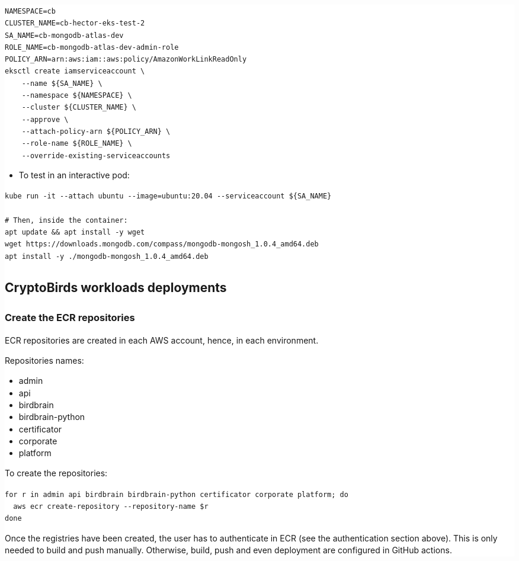```
NAMESPACE=cb
CLUSTER_NAME=cb-hector-eks-test-2
SA_NAME=cb-mongodb-atlas-dev
ROLE_NAME=cb-mongodb-atlas-dev-admin-role
POLICY_ARN=arn:aws:iam::aws:policy/AmazonWorkLinkReadOnly
eksctl create iamserviceaccount \
    --name ${SA_NAME} \
    --namespace ${NAMESPACE} \
    --cluster ${CLUSTER_NAME} \
    --approve \
    --attach-policy-arn ${POLICY_ARN} \
    --role-name ${ROLE_NAME} \
    --override-existing-serviceaccounts
```

- To test in an interactive pod:

```
kube run -it --attach ubuntu --image=ubuntu:20.04 --serviceaccount ${SA_NAME}

# Then, inside the container:
apt update && apt install -y wget
wget https://downloads.mongodb.com/compass/mongodb-mongosh_1.0.4_amd64.deb
apt install -y ./mongodb-mongosh_1.0.4_amd64.deb
```


## CryptoBirds workloads deployments

### Create the ECR repositories

ECR repositories are created in each AWS account, hence, in each environment.

Repositories names:
* admin
* api
* birdbrain
* birdbrain-python
* certificator
* corporate
* platform

To create the repositories:

```
for r in admin api birdbrain birdbrain-python certificator corporate platform; do
  aws ecr create-repository --repository-name $r
done
```

Once the registries have been created, the user has to authenticate in ECR (see the authentication section above). This is only needed to build and push manually.
Otherwise, build, push and even deployment are configured in GitHub actions.
